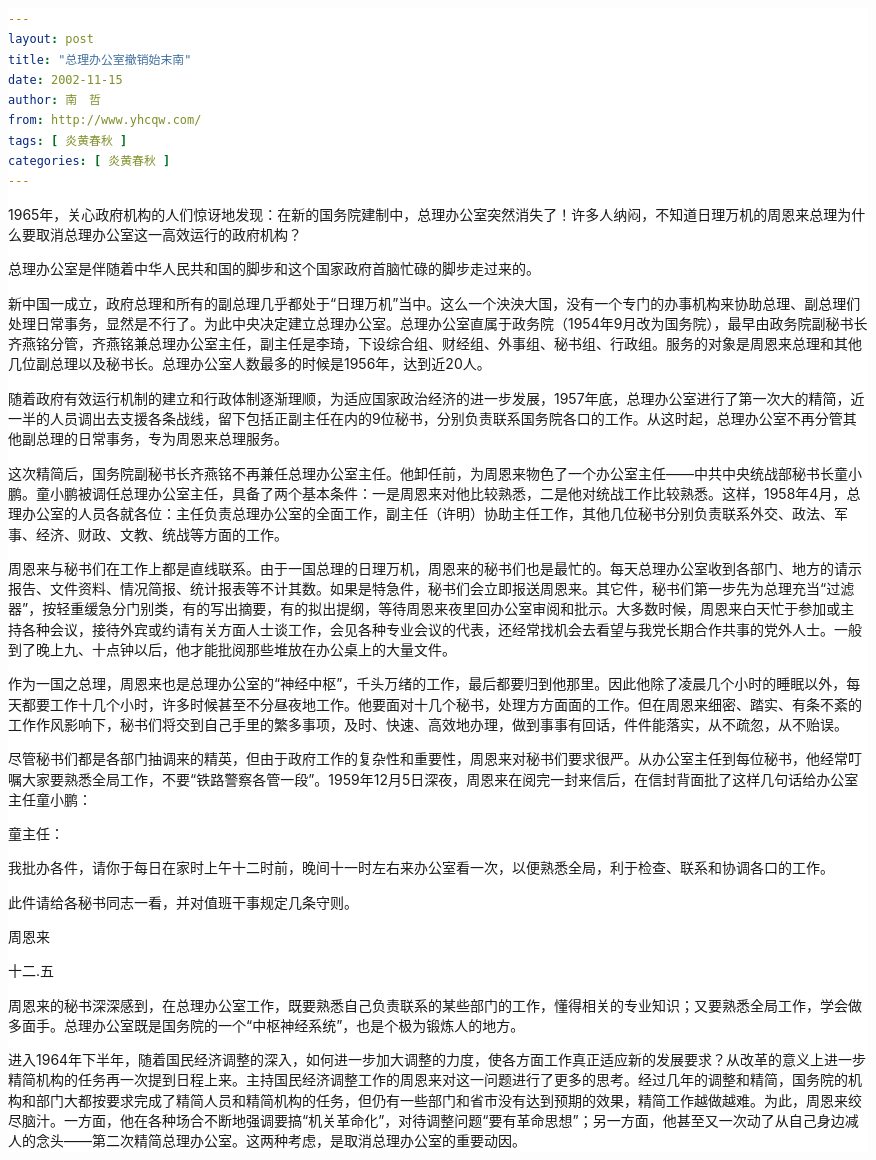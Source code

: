 ```yaml
---
layout: post
title: "总理办公室撤销始末南"
date: 2002-11-15
author: 南　哲
from: http://www.yhcqw.com/
tags: [ 炎黄春秋 ]
categories: [ 炎黄春秋 ]
---
```





1965年，关心政府机构的人们惊讶地发现：在新的国务院建制中，总理办公室突然消失了！许多人纳闷，不知道日理万机的周恩来总理为什么要取消总理办公室这一高效运行的政府机构？

总理办公室是伴随着中华人民共和国的脚步和这个国家政府首脑忙碌的脚步走过来的。


新中国一成立，政府总理和所有的副总理几乎都处于“日理万机”当中。这么一个泱泱大国，没有一个专门的办事机构来协助总理、副总理们处理日常事务，显然是不行了。为此中央决定建立总理办公室。总理办公室直属于政务院（1954年9月改为国务院），最早由政务院副秘书长齐燕铭分管，齐燕铭兼总理办公室主任，副主任是李琦，下设综合组、财经组、外事组、秘书组、行政组。服务的对象是周恩来总理和其他几位副总理以及秘书长。总理办公室人数最多的时候是1956年，达到近20人。


随着政府有效运行机制的建立和行政体制逐渐理顺，为适应国家政治经济的进一步发展，1957年底，总理办公室进行了第一次大的精简，近一半的人员调出去支援各条战线，留下包括正副主任在内的9位秘书，分别负责联系国务院各口的工作。从这时起，总理办公室不再分管其他副总理的日常事务，专为周恩来总理服务。


这次精简后，国务院副秘书长齐燕铭不再兼任总理办公室主任。他卸任前，为周恩来物色了一个办公室主任——中共中央统战部秘书长童小鹏。童小鹏被调任总理办公室主任，具备了两个基本条件：一是周恩来对他比较熟悉，二是他对统战工作比较熟悉。这样，1958年4月，总理办公室的人员各就各位：主任负责总理办公室的全面工作，副主任（许明）协助主任工作，其他几位秘书分别负责联系外交、政法、军事、经济、财政、文教、统战等方面的工作。


周恩来与秘书们在工作上都是直线联系。由于一国总理的日理万机，周恩来的秘书们也是最忙的。每天总理办公室收到各部门、地方的请示报告、文件资料、情况简报、统计报表等不计其数。如果是特急件，秘书们会立即报送周恩来。其它件，秘书们第一步先为总理充当“过滤器”，按轻重缓急分门别类，有的写出摘要，有的拟出提纲，等待周恩来夜里回办公室审阅和批示。大多数时候，周恩来白天忙于参加或主持各种会议，接待外宾或约请有关方面人士谈工作，会见各种专业会议的代表，还经常找机会去看望与我党长期合作共事的党外人士。一般到了晚上九、十点钟以后，他才能批阅那些堆放在办公桌上的大量文件。


作为一国之总理，周恩来也是总理办公室的“神经中枢”，千头万绪的工作，最后都要归到他那里。因此他除了凌晨几个小时的睡眠以外，每天都要工作十几个小时，许多时候甚至不分昼夜地工作。他要面对十几个秘书，处理方方面面的工作。但在周恩来细密、踏实、有条不紊的工作作风影响下，秘书们将交到自己手里的繁多事项，及时、快速、高效地办理，做到事事有回话，件件能落实，从不疏忽，从不贻误。


尽管秘书们都是各部门抽调来的精英，但由于政府工作的复杂性和重要性，周恩来对秘书们要求很严。从办公室主任到每位秘书，他经常叮嘱大家要熟悉全局工作，不要“铁路警察各管一段”。1959年12月5日深夜，周恩来在阅完一封来信后，在信封背面批了这样几句话给办公室主任童小鹏：

童主任：

我批办各件，请你于每日在家时上午十二时前，晚间十一时左右来办公室看一次，以便熟悉全局，利于检查、联系和协调各口的工作。

此件请给各秘书同志一看，并对值班干事规定几条守则。

周恩来

十二.五


周恩来的秘书深深感到，在总理办公室工作，既要熟悉自己负责联系的某些部门的工作，懂得相关的专业知识；又要熟悉全局工作，学会做多面手。总理办公室既是国务院的一个“中枢神经系统”，也是个极为锻炼人的地方。


进入1964年下半年，随着国民经济调整的深入，如何进一步加大调整的力度，使各方面工作真正适应新的发展要求？从改革的意义上进一步精简机构的任务再一次提到日程上来。主持国民经济调整工作的周恩来对这一问题进行了更多的思考。经过几年的调整和精简，国务院的机构和部门大都按要求完成了精简人员和精简机构的任务，但仍有一些部门和省市没有达到预期的效果，精简工作越做越难。为此，周恩来绞尽脑汁。一方面，他在各种场合不断地强调要搞“机关革命化”，对待调整问题“要有革命思想”；另一方面，他甚至又一次动了从自己身边减人的念头——第二次精简总理办公室。这两种考虑，是取消总理办公室的重要动因。
